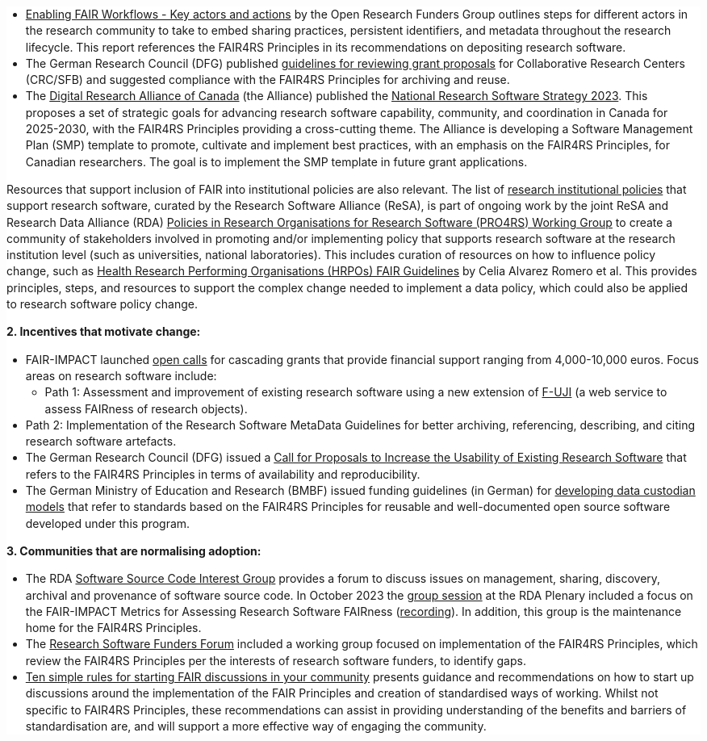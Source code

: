 - [Enabling FAIR Workflows - Key actors and actions](https://doi.org/10.17605/OSF.IO/NW42B) by the Open Research Funders Group outlines steps for different actors in the research community to take to embed sharing practices, persistent identifiers, and metadata throughout the research lifecycle. This report references the FAIR4RS Principles in its recommendations on depositing research software.
- The German Research Council (DFG) published [guidelines for reviewing grant proposals](https://www.dfg.de/resource/blob/168500/a5f52374b2b21a184b9db9e48f411e9d/60-14-en-data.pdf) for Collaborative Research Centers (CRC/SFB) and suggested compliance with the FAIR4RS Principles for archiving and reuse.
- The [Digital Research Alliance of Canada](https://alliancecan.ca/en) (the Alliance) published the [National Research Software Strategy 2023](https://zenodo.org/records/10214741). This proposes a set of strategic goals for advancing research software capability, community, and coordination in Canada for 2025-2030, with the FAIR4RS Principles providing a cross-cutting theme. The Alliance is developing a Software Management Plan (SMP) template to promote, cultivate and implement best practices, with an emphasis on the FAIR4RS Principles, for Canadian researchers. The goal is to implement the SMP template in future grant applications.

Resources that support inclusion of FAIR into institutional policies are also relevant. The list of [research institutional policies](https://www.researchsoft.org/software-policies/) that support research software, curated by the Research Software Alliance (ReSA), is part of ongoing work by the joint ReSA and Research Data Alliance (RDA) [Policies in Research Organisations for Research Software (PRO4RS) Working Group](https://www.rd-alliance.org/groups/policies-research-organisations-research-software-pro4rs) to create a community of stakeholders involved in promoting and/or implementing policy that supports research software at the research institution level (such as universities, national laboratories). This includes curation of resources on how to influence policy change, such as [Health Research Performing Organisations (HRPOs) FAIR Guidelines](https://doi.org/10.15497/RDA00078) by Celia Alvarez Romero et al. This provides principles, steps, and resources to support the complex change needed to implement a data policy, which could also be applied to research software policy change.

**2\. Incentives that motivate change:**

- FAIR-IMPACT launched [open calls](https://fair-impact.eu/2nd-open-call-route-2-support) for cascading grants that provide financial support ranging from 4,000-10,000 euros. Focus areas on research software include:
  - Path 1: Assessment and improvement of existing research software using a new extension of [F-UJI](https://www.f-uji.net/) (a web service to assess FAIRness of research objects).
- Path 2: Implementation of the Research Software MetaData Guidelines for better archiving, referencing, describing, and citing research software artefacts.
- The German Research Council (DFG) issued a [Call for Proposals to Increase the Usability of Existing Research Software](https://www.dfg.de/de/aktuelles/neuigkeiten-themen/info-wissenschaft/2022/info-wissenschaft-22-85) that refers to the FAIR4RS Principles in terms of availability and reproducibility.
- The German Ministry of Education and Research (BMBF) issued funding guidelines (in German) for [developing data custodian models](https://www.bmbf.de/bmbf/shareddocs/bekanntmachungen/de/2023/10/2023-10-13-Bekanntmachung-Datentreuhandmodelle.html) that refer to standards based on the FAIR4RS Principles for reusable and well-documented open source software developed under this program.

**3\. Communities that are normalising adoption:**

- The RDA [Software Source Code Interest Group](https://www.rd-alliance.org/groups/software-source-code-ig) provides a forum to discuss issues on management, sharing, discovery, archival and provenance of software source code. In October 2023 the [group session](https://www.rd-alliance.org/plenaries/international-data-week-2023-salzburg/mastering-art-research-software-metadata-and-metrics) at the RDA Plenary included a focus on the FAIR-IMPACT Metrics for Assessing Research Software FAIRness ([recording](https://www.youtube.com/watch?v=whfFF1tMdlk)). In addition, this group is the maintenance home for the FAIR4RS Principles.
- The [Research Software Funders Forum](https://www.researchsoft.org/funders-forum/) included a working group focused on implementation of the FAIR4RS Principles, which review the FAIR4RS Principles per the interests of research software funders, to identify gaps.
- [Ten simple rules for starting FAIR discussions in your community](https://doi.org/10.1371/journal.pcbi.1011668) presents guidance and recommendations on how to start up discussions around the implementation of the FAIR Principles and creation of standardised ways of working. Whilst not specific to FAIR4RS Principles, these recommendations can assist in providing understanding of the benefits and barriers of standardisation are, and will support a more effective way of engaging the community.

